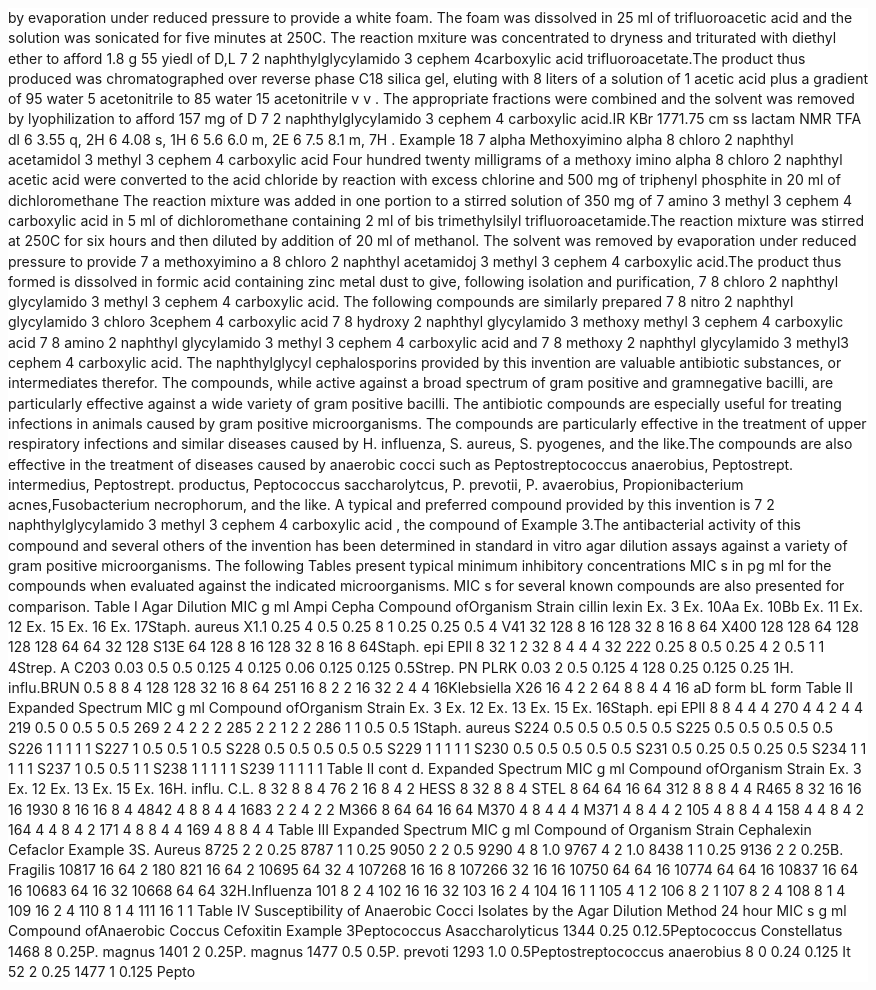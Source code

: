 by evaporation under reduced pressure to provide a white foam. The foam was dissolved in 25 ml of trifluoroacetic acid and the solution was sonicated for five minutes at 250C. The reaction mxiture was concentrated to dryness and triturated with diethyl ether to afford 1.8 g 55 yiedl of D,L 7 2 naphthylglycylamido 3 cephem 4carboxylic acid trifluoroacetate.The product thus produced was chromatographed over reverse phase C18 silica gel, eluting with 8 liters of a solution of 1 acetic acid plus a gradient of 95 water 5 acetonitrile to 85 water 15 acetonitrile v v . The appropriate fractions were combined and the solvent was removed by lyophilization to afford 157 mg of D 7 2 naphthylglycylamido 3 cephem 4 carboxylic acid.IR KBr 1771.75 cm ss lactam NMR TFA dl 6 3.55 q, 2H 6 4.08 s, 1H 6 5.6 6.0 m, 2E 6 7.5 8.1 m, 7H . Example 18 7 alpha Methoxyimino alpha 8 chloro 2 naphthyl acetamidol 3 methyl 3 cephem 4 carboxylic acid Four hundred twenty milligrams of a methoxy imino alpha 8 chloro 2 naphthyl acetic acid were converted to the acid chloride by reaction with excess chlorine and 500 mg of triphenyl phosphite in 20 ml of dichloromethane The reaction mixture was added in one portion to a stirred solution of 350 mg of 7 amino 3 methyl 3 cephem 4 carboxylic acid in 5 ml of dichloromethane containing 2 ml of bis trimethylsilyl trifluoroacetamide.The reaction mixture was stirred at 250C for six hours and then diluted by addition of 20 ml of methanol. The solvent was removed by evaporation under reduced pressure to provide 7 a methoxyimino a 8 chloro 2 naphthyl acetamidoj 3 methyl 3 cephem 4 carboxylic acid.The product thus formed is dissolved in formic acid containing zinc metal dust to give, following isolation and purification, 7 8 chloro 2 naphthyl glycylamido 3 methyl 3 cephem 4 carboxylic acid. The following compounds are similarly prepared 7 8 nitro 2 naphthyl glycylamido 3 chloro 3cephem 4 carboxylic acid 7 8 hydroxy 2 naphthyl glycylamido 3 methoxy methyl 3 cephem 4 carboxylic acid 7 8 amino 2 naphthyl glycylamido 3 methyl 3 cephem 4 carboxylic acid and 7 8 methoxy 2 naphthyl glycylamido 3 methyl3 cephem 4 carboxylic acid. The naphthylglycyl cephalosporins provided by this invention are valuable antibiotic substances, or intermediates therefor. The compounds, while active against a broad spectrum of gram positive and gramnegative bacilli, are particularly effective against a wide variety of gram positive bacilli. The antibiotic compounds are especially useful for treating infections in animals caused by gram positive microorganisms. The compounds are particularly effective in the treatment of upper respiratory infections and similar diseases caused by H. influenza, S. aureus, S. pyogenes, and the like.The compounds are also effective in the treatment of diseases caused by anaerobic cocci such as Peptostreptococcus anaerobius, Peptostrept. intermedius, Peptostrept. productus, Peptococcus saccharolytcus, P. prevotii, P. avaerobius, Propionibacterium acnes,Fusobacterium necrophorum, and the like. A typical and preferred compound provided by this invention is 7 2 naphthylglycylamido 3 methyl 3 cephem 4 carboxylic acid , the compound of Example 3.The antibacterial activity of this compound and several others of the invention has been determined in standard in vitro agar dilution assays against a variety of gram positive microorganisms. The following Tables present typical minimum inhibitory concentrations MIC s in pg ml for the compounds when evaluated against the indicated microorganisms. MIC s for several known compounds are also presented for comparison. Table I Agar Dilution MIC g ml Ampi Cepha Compound ofOrganism Strain cillin lexin Ex. 3 Ex. 10Aa Ex. 10Bb Ex. 11 Ex. 12 Ex. 15 Ex. 16 Ex. 17Staph. aureus X1.1 0.25 4 0.5 0.25 8 1 0.25 0.25 0.5 4 V41 32 128 8 16 128 32 8 16 8 64 X400 128 128 64 128 128 128 64 64 32 128 S13E 64 128 8 16 128 32 8 16 8 64Staph. epi EPIl 8 32 1 2 32 8 4 4 4 32 222 0.25 8 0.5 0.25 4 2 0.5 1 1 4Strep. A C203 0.03 0.5 0.5 0.125 4 0.125 0.06 0.125 0.125 0.5Strep. PN PLRK 0.03 2 0.5 0.125 4 128 0.25 0.125 0.25 1H. influ.BRUN 0.5 8 8 4 128 128 32 16 8 64 251 16 8 2 2 16 32 2 4 4 16Klebsiella X26 16 4 2 2 64 8 8 4 4 16 aD form bL form Table II Expanded Spectrum MIC g ml Compound ofOrganism Strain Ex. 3 Ex. 12 Ex. 13 Ex. 15 Ex. 16Staph. epi EPIl 8 8 4 4 4 270 4 4 2 4 4 219 0.5 0 0.5 5 0.5 269 2 4 2 2 2 285 2 2 1 2 2 286 1 1 0.5 0.5 1Staph. aureus S224 0.5 0.5 0.5 0.5 0.5 S225 0.5 0.5 0.5 0.5 0.5 S226 1 1 1 1 1 S227 1 0.5 0.5 1 0.5 S228 0.5 0.5 0.5 0.5 0.5 S229 1 1 1 1 1 S230 0.5 0.5 0.5 0.5 0.5 S231 0.5 0.25 0.5 0.25 0.5 S234 1 1 1 1 1 S237 1 0.5 0.5 1 1 S238 1 1 1 1 1 S239 1 1 1 1 1 Table II cont d. Expanded Spectrum MIC g ml Compound ofOrganism Strain Ex. 3 Ex. 12 Ex. 13 Ex. 15 Ex. 16H. influ. C.L. 8 32 8 8 4 76 2 16 8 4 2 HESS 8 32 8 8 4 STEL 8 64 64 16 64 312 8 8 8 4 4 R465 8 32 16 16 16 1930 8 16 16 8 4 4842 4 8 8 4 4 1683 2 2 4 2 2 M366 8 64 64 16 64 M370 4 8 4 4 4 M371 4 8 4 4 2 105 4 8 8 4 4 158 4 4 8 4 2 164 4 4 8 4 2 171 4 8 8 4 4 169 4 8 8 4 4 Table III Expanded Spectrum MIC g ml Compound of Organism Strain Cephalexin Cefaclor Example 3S. Aureus 8725 2 2 0.25 8787 1 1 0.25 9050 2 2 0.5 9290 4 8 1.0 9767 4 2 1.0 8438 1 1 0.25 9136 2 2 0.25B. Fragilis 10817 16 64 2 180 821 16 64 2 10695 64 32 4 107268 16 16 8 107266 32 16 16 10750 64 64 16 10774 64 64 16 10837 16 64 16 10683 64 16 32 10668 64 64 32H.Influenza 101 8 2 4 102 16 16 32 103 16 2 4 104 16 1 1 105 4 1 2 106 8 2 1 107 8 2 4 108 8 1 4 109 16 2 4 110 8 1 4 111 16 1 1 Table IV Susceptibility of Anaerobic Cocci Isolates by the Agar Dilution Method 24 hour MIC s g ml Compound ofAnaerobic Coccus Cefoxitin Example 3Peptococcus Asaccharolyticus 1344 0.25 0.12.5Peptococcus Constellatus 1468 8 0.25P. magnus 1401 2 0.25P. magnus 1477 0.5 0.5P. prevoti 1293 1.0 0.5Peptostreptococcus anaerobius 8 0 0.24 0.125 It 52 2 0.25 1477 1 0.125 Pepto